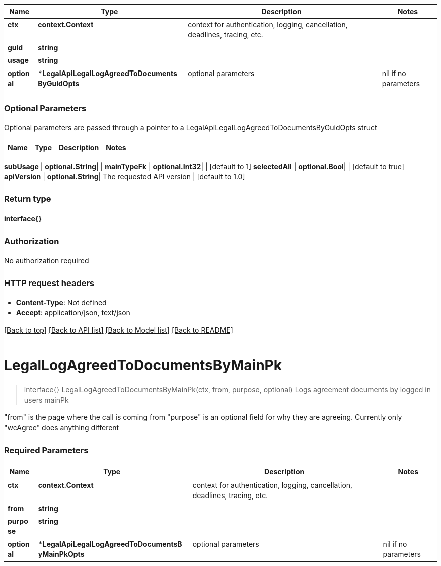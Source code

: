 Name | Type | Description  | Notes
------------- | ------------- | ------------- | -------------
 **ctx** | **context.Context** | context for authentication, logging, cancellation, deadlines, tracing, etc.
  **guid** | **string**|  | 
  **usage** | **string**|  | 
 **optional** | ***LegalApiLegalLogAgreedToDocumentsByGuidOpts** | optional parameters | nil if no parameters

### Optional Parameters
Optional parameters are passed through a pointer to a LegalApiLegalLogAgreedToDocumentsByGuidOpts struct

Name | Type | Description  | Notes
------------- | ------------- | ------------- | -------------


 **subUsage** | **optional.String**|  | 
 **mainTypeFk** | **optional.Int32**|  | [default to 1]
 **selectedAll** | **optional.Bool**|  | [default to true]
 **apiVersion** | **optional.String**| The requested API version | [default to 1.0]

### Return type

**interface{}**

### Authorization

No authorization required

### HTTP request headers

 - **Content-Type**: Not defined
 - **Accept**: application/json, text/json

[[Back to top]](#) [[Back to API list]](../README.md#documentation-for-api-endpoints) [[Back to Model list]](../README.md#documentation-for-models) [[Back to README]](../README.md)

# **LegalLogAgreedToDocumentsByMainPk**
> interface{} LegalLogAgreedToDocumentsByMainPk(ctx, from, purpose, optional)
Logs agreement documents by logged in users mainPk

\"from\" is the page where the call is coming from  \"purpose\" is an optional field for why they are agreeing. Currently only \"wcAgree\" does anything different

### Required Parameters

Name | Type | Description  | Notes
------------- | ------------- | ------------- | -------------
 **ctx** | **context.Context** | context for authentication, logging, cancellation, deadlines, tracing, etc.
  **from** | **string**|  | 
  **purpose** | **string**|  | 
 **optional** | ***LegalApiLegalLogAgreedToDocumentsByMainPkOpts** | optional parameters | nil if no parameters
